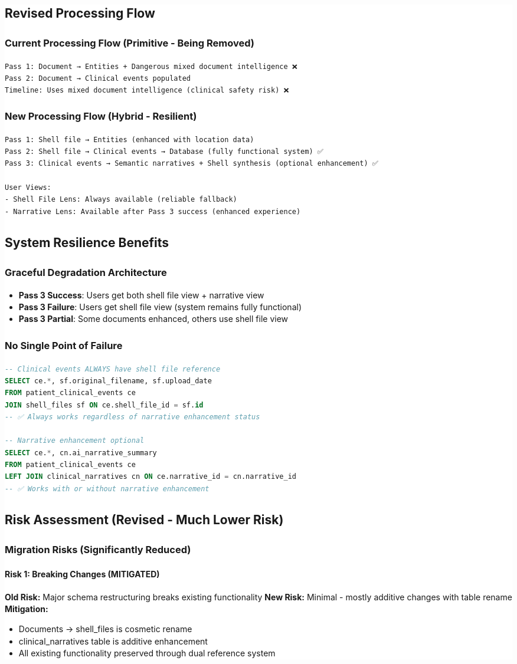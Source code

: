 ## Revised Processing Flow

### Current Processing Flow (Primitive - Being Removed)
```
Pass 1: Document → Entities + Dangerous mixed document intelligence ❌
Pass 2: Document → Clinical events populated 
Timeline: Uses mixed document intelligence (clinical safety risk) ❌
```

### New Processing Flow (Hybrid - Resilient)
```
Pass 1: Shell file → Entities (enhanced with location data)
Pass 2: Shell file → Clinical events → Database (fully functional system) ✅
Pass 3: Clinical events → Semantic narratives + Shell synthesis (optional enhancement) ✅

User Views:
- Shell File Lens: Always available (reliable fallback)
- Narrative Lens: Available after Pass 3 success (enhanced experience)
```

## System Resilience Benefits

### Graceful Degradation Architecture
- **Pass 3 Success**: Users get both shell file view + narrative view
- **Pass 3 Failure**: Users get shell file view (system remains fully functional)
- **Pass 3 Partial**: Some documents enhanced, others use shell file view

### No Single Point of Failure
```sql
-- Clinical events ALWAYS have shell file reference
SELECT ce.*, sf.original_filename, sf.upload_date
FROM patient_clinical_events ce
JOIN shell_files sf ON ce.shell_file_id = sf.id
-- ✅ Always works regardless of narrative enhancement status

-- Narrative enhancement optional
SELECT ce.*, cn.ai_narrative_summary  
FROM patient_clinical_events ce
LEFT JOIN clinical_narratives cn ON ce.narrative_id = cn.narrative_id
-- ✅ Works with or without narrative enhancement
```

## Risk Assessment (Revised - Much Lower Risk)

### Migration Risks (Significantly Reduced)

#### Risk 1: Breaking Changes (MITIGATED)
**Old Risk:** Major schema restructuring breaks existing functionality
**New Risk:** Minimal - mostly additive changes with table rename
**Mitigation:** 
- Documents → shell_files is cosmetic rename
- clinical_narratives table is additive enhancement
- All existing functionality preserved through dual reference system

